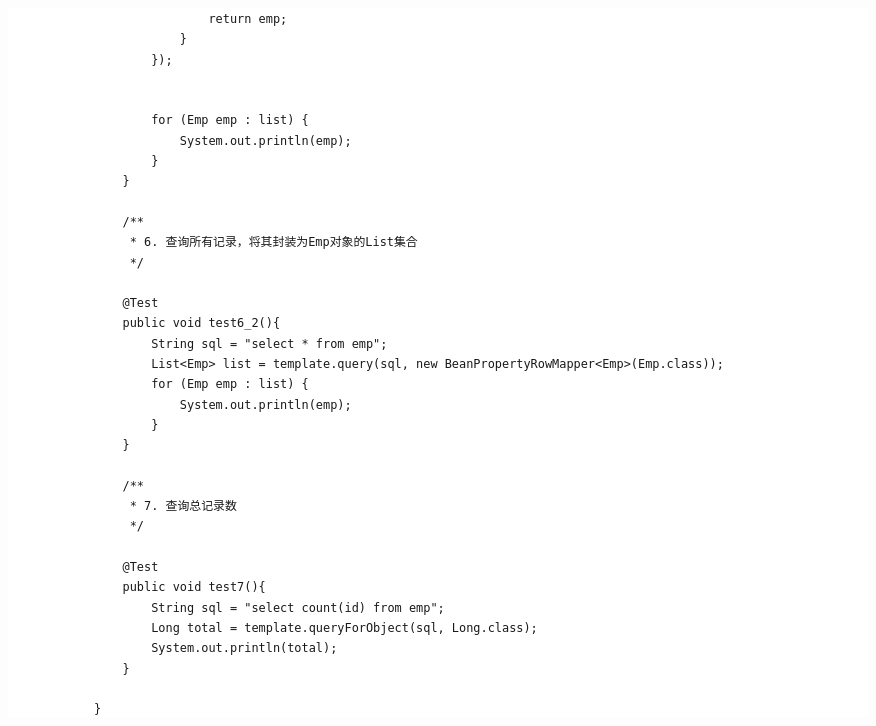 				                return emp;
				            }
				        });
				
				
				        for (Emp emp : list) {
				            System.out.println(emp);
				        }
				    }
				
				    /**
				     * 6. 查询所有记录，将其封装为Emp对象的List集合
				     */
				
				    @Test
				    public void test6_2(){
				        String sql = "select * from emp";
				        List<Emp> list = template.query(sql, new BeanPropertyRowMapper<Emp>(Emp.class));
				        for (Emp emp : list) {
				            System.out.println(emp);
				        }
				    }
				
				    /**
				     * 7. 查询总记录数
				     */
				
				    @Test
				    public void test7(){
				        String sql = "select count(id) from emp";
				        Long total = template.queryForObject(sql, Long.class);
				        System.out.println(total);
				    }
				
				}
